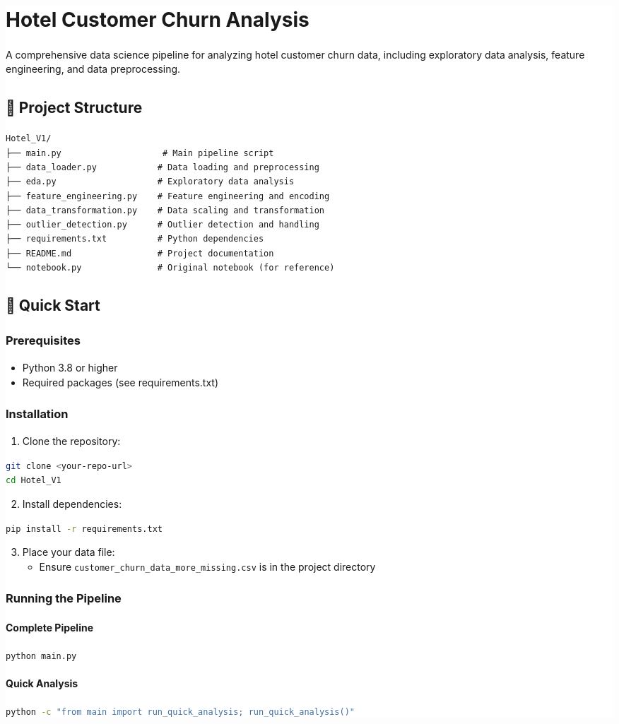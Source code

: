 # Hotel Customer Churn Analysis

A comprehensive data science pipeline for analyzing hotel customer churn data, including exploratory data analysis, feature engineering, and data preprocessing.

## 📁 Project Structure

```
Hotel_V1/
├── main.py                    # Main pipeline script
├── data_loader.py            # Data loading and preprocessing
├── eda.py                    # Exploratory data analysis
├── feature_engineering.py    # Feature engineering and encoding
├── data_transformation.py    # Data scaling and transformation
├── outlier_detection.py      # Outlier detection and handling
├── requirements.txt          # Python dependencies
├── README.md                 # Project documentation
└── notebook.py               # Original notebook (for reference)
```

## 🚀 Quick Start

### Prerequisites

- Python 3.8 or higher
- Required packages (see requirements.txt)

### Installation

1. Clone the repository:
```bash
git clone <your-repo-url>
cd Hotel_V1
```

2. Install dependencies:
```bash
pip install -r requirements.txt
```

3. Place your data file:
   - Ensure `customer_churn_data_more_missing.csv` is in the project directory

### Running the Pipeline

#### Complete Pipeline
```bash
python main.py
```

#### Quick Analysis
```bash
python -c "from main import run_quick_analysis; run_quick_analysis()"
```
